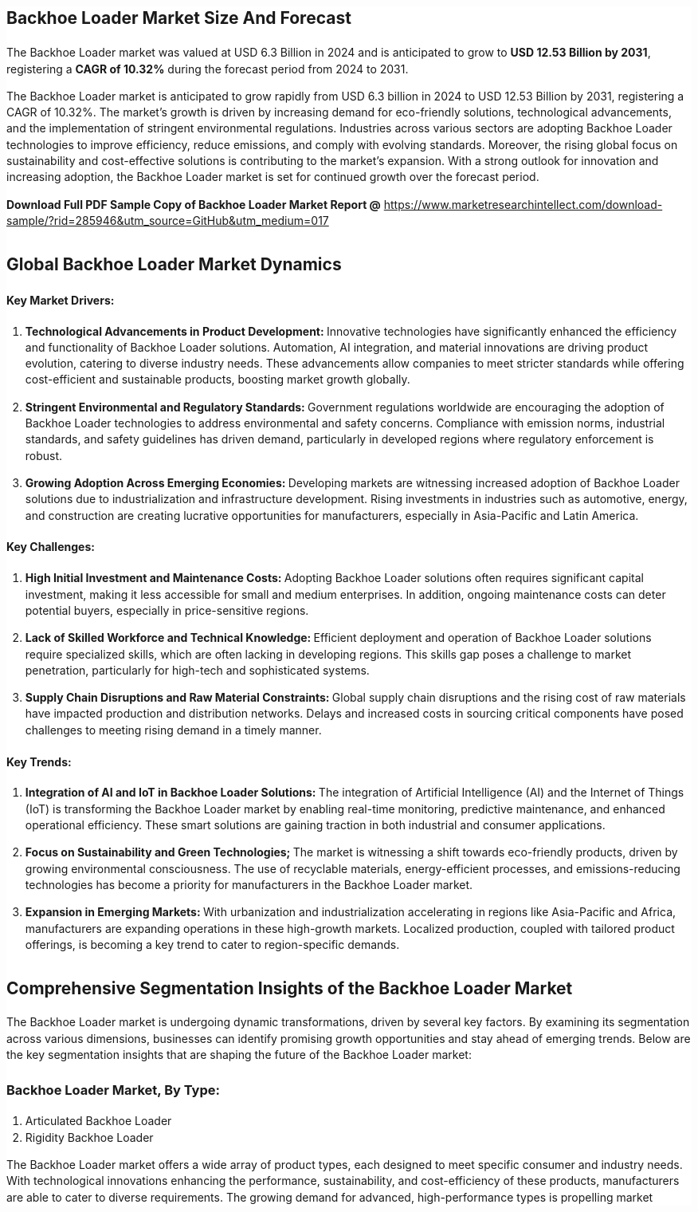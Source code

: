 <h2>Backhoe Loader Market Size And Forecast</h2><p>The Backhoe Loader market was valued at USD 6.3 Billion in 2024 and is anticipated to grow to <strong>USD 12.53 Billion by 2031</strong>, registering a <strong>CAGR of 10.32%</strong> during the forecast period from 2024 to 2031.</p><p>The Backhoe Loader market is anticipated to grow rapidly from USD 6.3 billion in 2024 to USD 12.53 Billion by 2031, registering a CAGR of 10.32%. The market’s growth is driven by increasing demand for eco-friendly solutions, technological advancements, and the implementation of stringent environmental regulations. Industries across various sectors are adopting Backhoe Loader technologies to improve efficiency, reduce emissions, and comply with evolving standards. Moreover, the rising global focus on sustainability and cost-effective solutions is contributing to the market’s expansion. With a strong outlook for innovation and increasing adoption, the Backhoe Loader market is set for continued growth over the forecast period.</p><p><strong>Download Full PDF Sample Copy of Backhoe Loader Market Report @</strong>&nbsp;<a href="https://www.marketresearchintellect.com/download-sample/?rid=285946&amp;utm_source=GitHub&amp;utm_medium=017">https://www.marketresearchintellect.com/download-sample/?rid=285946&amp;utm_source=GitHub&amp;utm_medium=017</a></p><h2>Global Backhoe Loader Market Dynamics</h2><h4><strong>Key Market Drivers:</strong></h4><ol><li><p><strong>Technological Advancements in Product Development:&nbsp;</strong>Innovative technologies have significantly enhanced the efficiency and functionality of Backhoe Loader solutions. Automation, AI integration, and material innovations are driving product evolution, catering to diverse industry needs. These advancements allow companies to meet stricter standards while offering cost-efficient and sustainable products, boosting market growth globally.</p></li><li><p><strong>Stringent Environmental and Regulatory Standards:&nbsp;</strong>Government regulations worldwide are encouraging the adoption of Backhoe Loader technologies to address environmental and safety concerns. Compliance with emission norms, industrial standards, and safety guidelines has driven demand, particularly in developed regions where regulatory enforcement is robust.</p></li><li><p><strong>Growing Adoption Across Emerging Economies:&nbsp;</strong>Developing markets are witnessing increased adoption of Backhoe Loader solutions due to industrialization and infrastructure development. Rising investments in industries such as automotive, energy, and construction are creating lucrative opportunities for manufacturers, especially in Asia-Pacific and Latin America.</p></li></ol><h4><strong>Key Challenges:</strong></h4><ol><li><p><strong>High Initial Investment and Maintenance Costs:&nbsp;</strong>Adopting Backhoe Loader solutions often requires significant capital investment, making it less accessible for small and medium enterprises. In addition, ongoing maintenance costs can deter potential buyers, especially in price-sensitive regions.</p></li><li><p><strong>Lack of Skilled Workforce and Technical Knowledge:&nbsp;</strong>Efficient deployment and operation of Backhoe Loader solutions require specialized skills, which are often lacking in developing regions. This skills gap poses a challenge to market penetration, particularly for high-tech and sophisticated systems.</p></li><li><p><strong>Supply Chain Disruptions and Raw Material Constraints:&nbsp;</strong>Global supply chain disruptions and the rising cost of raw materials have impacted production and distribution networks. Delays and increased costs in sourcing critical components have posed challenges to meeting rising demand in a timely manner.</p></li></ol><h4><strong>Key Trends:</strong></h4><ol><li><p><strong>Integration of AI and IoT in Backhoe Loader Solutions:&nbsp;</strong>The integration of Artificial Intelligence (AI) and the Internet of Things (IoT) is transforming the Backhoe Loader market by enabling real-time monitoring, predictive maintenance, and enhanced operational efficiency. These smart solutions are gaining traction in both industrial and consumer applications.</p></li><li><p><strong>Focus on Sustainability and Green Technologies;&nbsp;</strong>The market is witnessing a shift towards eco-friendly products, driven by growing environmental consciousness. The use of recyclable materials, energy-efficient processes, and emissions-reducing technologies has become a priority for manufacturers in the Backhoe Loader market.</p></li><li><p><strong>Expansion in Emerging Markets:&nbsp;</strong>With urbanization and industrialization accelerating in regions like Asia-Pacific and Africa, manufacturers are expanding operations in these high-growth markets. Localized production, coupled with tailored product offerings, is becoming a key trend to cater to region-specific demands.</p></li></ol><div class="article-main__content" data-test-id="publishing-text-block"><h2>Comprehensive Segmentation Insights of the Backhoe Loader Market</h2><p>The Backhoe Loader market is undergoing dynamic transformations, driven by several key factors. By examining its segmentation across various dimensions, businesses can identify promising growth opportunities and stay ahead of emerging trends. Below are the key segmentation insights that are shaping the future of the Backhoe Loader market:</p><h3><strong>Backhoe Loader Market, By Type:<br /></strong></h3><ol><li>Articulated Backhoe Loader<li> Rigidity Backhoe Loader</li></ol><p>The Backhoe Loader market offers a wide array of product types, each designed to meet specific consumer and industry needs. With technological innovations enhancing the performance, sustainability, and cost-efficiency of these products, manufacturers are able to cater to diverse requirements. The growing demand for advanced, high-performance types is propelling market
